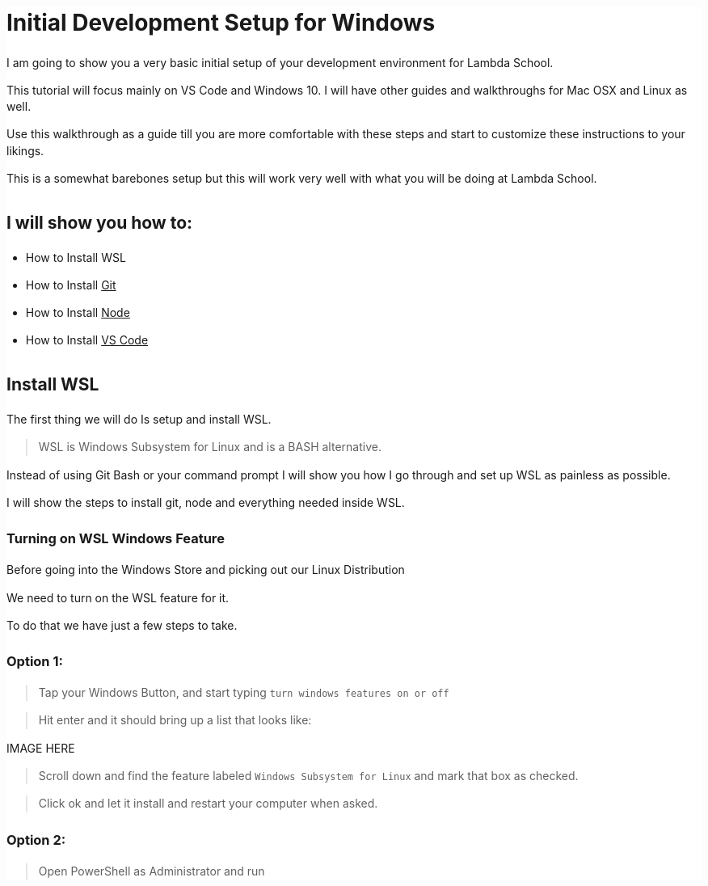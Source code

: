 # Initial Development Setup for Windows

I am going to show you a very basic initial setup of your development environment for Lambda School.

This tutorial will focus mainly on VS Code and Windows 10. I will have other guides and walkthroughs for Mac OSX and Linux as well.

Use this walkthrough as a guide till you are more comfortable with these steps and start to customize these instructions to your likings. 

This is a somewhat barebones setup but this will work very well with what you will be doing at Lambda School.

## I will show you how to:
- How to Install WSL

- How to Install <a href="https://git-scm.com/">Git</a>

- How to Install <a href="https://nodejs.org/en/">Node</a>  

- How to Install <a href="https://code.visualstudio.com/">VS Code</a>

## Install WSL
The first thing we will do Is setup and install WSL.

> WSL is Windows Subsystem for Linux and is a BASH alternative. 

Instead of using Git Bash or your command prompt I will show you how I go through and set up WSL as painless as possible.

I will show the steps to install git, node and everything needed inside WSL.

### Turning on WSL Windows Feature
Before going into the Windows Store and picking out our Linux Distribution

We need to turn on the WSL feature for it.

To do that we have just a few steps to take.

### Option 1:
> Tap your Windows Button, and start typing `turn windows features on or off`

> Hit enter and it should bring up a list that looks like:

  IMAGE HERE

> Scroll down and find the feature labeled `Windows Subsystem for Linux` and mark that box as checked.

> Click ok and let it install and restart your computer when asked.

### Option 2:
> Open PowerShell as Administrator and run
